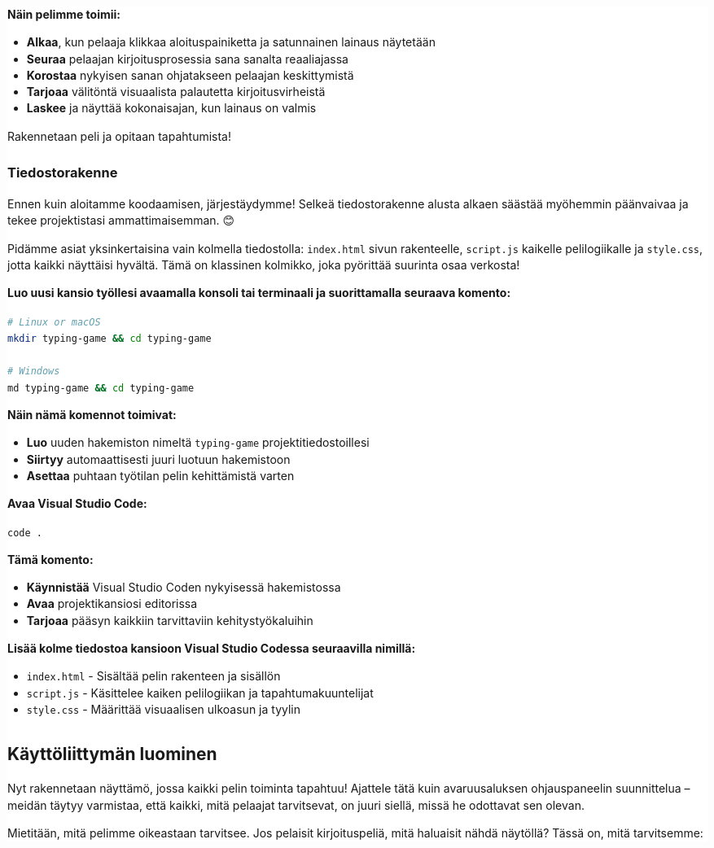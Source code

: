 **Näin pelimme toimii:**
- **Alkaa**, kun pelaaja klikkaa aloituspainiketta ja satunnainen lainaus näytetään
- **Seuraa** pelaajan kirjoitusprosessia sana sanalta reaaliajassa
- **Korostaa** nykyisen sanan ohjatakseen pelaajan keskittymistä
- **Tarjoaa** välitöntä visuaalista palautetta kirjoitusvirheistä
- **Laskee** ja näyttää kokonaisajan, kun lainaus on valmis

Rakennetaan peli ja opitaan tapahtumista!

### Tiedostorakenne

Ennen kuin aloitamme koodaamisen, järjestäydymme! Selkeä tiedostorakenne alusta alkaen säästää myöhemmin päänvaivaa ja tekee projektistasi ammattimaisemman. 😊

Pidämme asiat yksinkertaisina vain kolmella tiedostolla: `index.html` sivun rakenteelle, `script.js` kaikelle pelilogiikalle ja `style.css`, jotta kaikki näyttäisi hyvältä. Tämä on klassinen kolmikko, joka pyörittää suurinta osaa verkosta!

**Luo uusi kansio työllesi avaamalla konsoli tai terminaali ja suorittamalla seuraava komento:**

```bash
# Linux or macOS
mkdir typing-game && cd typing-game

# Windows
md typing-game && cd typing-game
```

**Näin nämä komennot toimivat:**
- **Luo** uuden hakemiston nimeltä `typing-game` projektitiedostoillesi
- **Siirtyy** automaattisesti juuri luotuun hakemistoon
- **Asettaa** puhtaan työtilan pelin kehittämistä varten

**Avaa Visual Studio Code:**

```bash
code .
```

**Tämä komento:**
- **Käynnistää** Visual Studio Coden nykyisessä hakemistossa
- **Avaa** projektikansiosi editorissa
- **Tarjoaa** pääsyn kaikkiin tarvittaviin kehitystyökaluihin

**Lisää kolme tiedostoa kansioon Visual Studio Codessa seuraavilla nimillä:**
- `index.html` - Sisältää pelin rakenteen ja sisällön
- `script.js` - Käsittelee kaiken pelilogiikan ja tapahtumakuuntelijat
- `style.css` - Määrittää visuaalisen ulkoasun ja tyylin

## Käyttöliittymän luominen

Nyt rakennetaan näyttämö, jossa kaikki pelin toiminta tapahtuu! Ajattele tätä kuin avaruusaluksen ohjauspaneelin suunnittelua – meidän täytyy varmistaa, että kaikki, mitä pelaajat tarvitsevat, on juuri siellä, missä he odottavat sen olevan.

Mietitään, mitä pelimme oikeastaan tarvitsee. Jos pelaisit kirjoituspeliä, mitä haluaisit nähdä näytöllä? Tässä on, mitä tarvitsemme:
